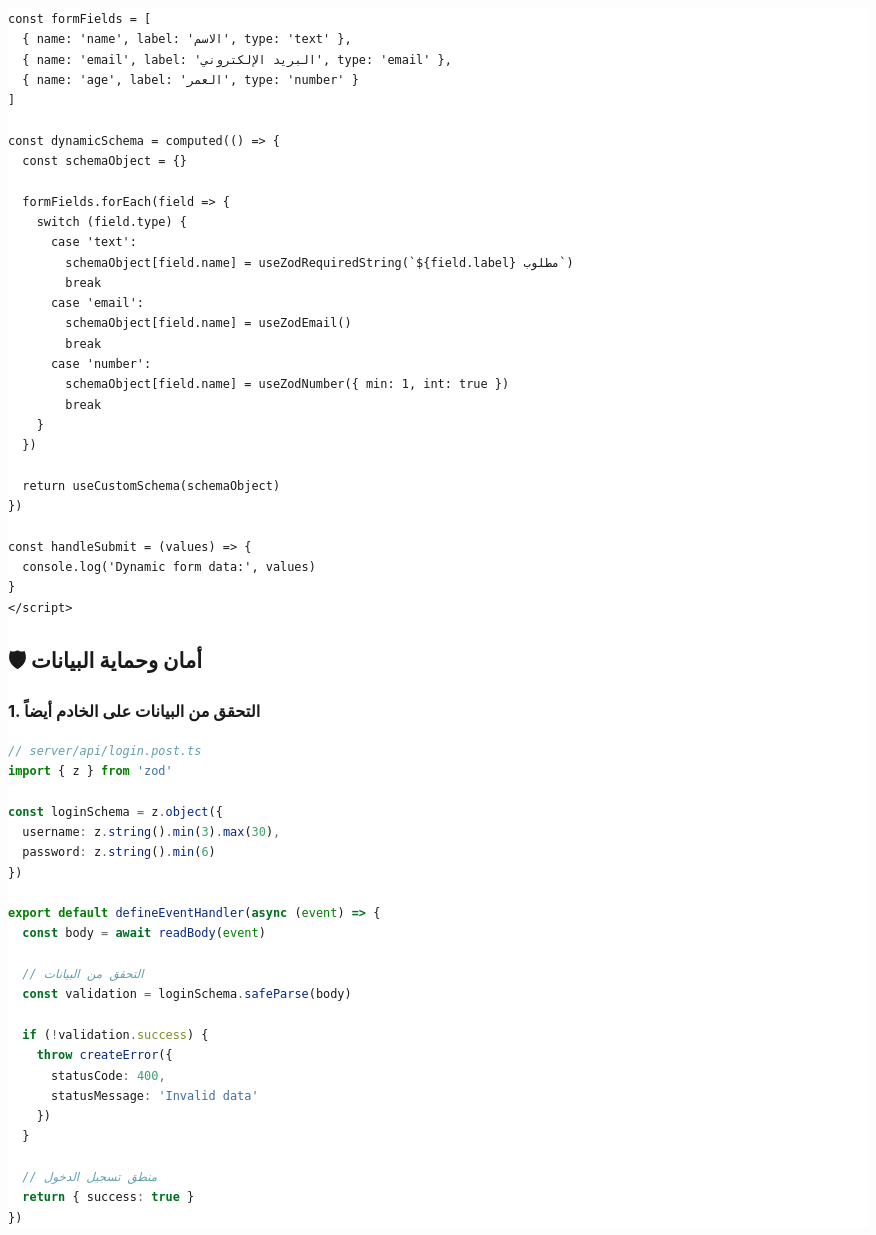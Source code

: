 ```vue
const formFields = [
  { name: 'name', label: 'الاسم', type: 'text' },
  { name: 'email', label: 'البريد الإلكتروني', type: 'email' },
  { name: 'age', label: 'العمر', type: 'number' }
]

const dynamicSchema = computed(() => {
  const schemaObject = {}
  
  formFields.forEach(field => {
    switch (field.type) {
      case 'text':
        schemaObject[field.name] = useZodRequiredString(`${field.label} مطلوب`)
        break
      case 'email':
        schemaObject[field.name] = useZodEmail()
        break
      case 'number':
        schemaObject[field.name] = useZodNumber({ min: 1, int: true })
        break
    }
  })
  
  return useCustomSchema(schemaObject)
})

const handleSubmit = (values) => {
  console.log('Dynamic form data:', values)
}
</script>
```

## 🛡️ أمان وحماية البيانات

### 1. التحقق من البيانات على الخادم أيضاً

```typescript
// server/api/login.post.ts
import { z } from 'zod'

const loginSchema = z.object({
  username: z.string().min(3).max(30),
  password: z.string().min(6)
})

export default defineEventHandler(async (event) => {
  const body = await readBody(event)
  
  // التحقق من البيانات
  const validation = loginSchema.safeParse(body)
  
  if (!validation.success) {
    throw createError({
      statusCode: 400,
      statusMessage: 'Invalid data'
    })
  }
  
  // منطق تسجيل الدخول
  return { success: true }
})
```
